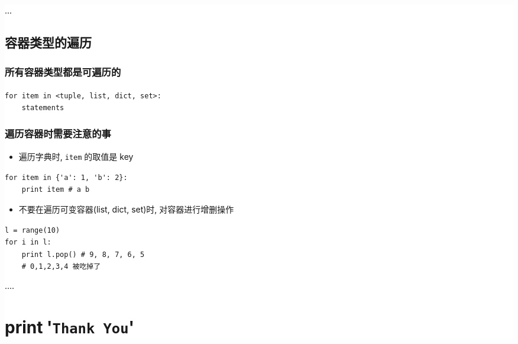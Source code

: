 ...

## 容器类型的遍历

### 所有容器类型都是可遍历的

```
for item in <tuple, list, dict, set>:
    statements
```

###  遍历容器时需要注意的事

* 遍历字典时, `item` 的取值是 key

```
for item in {'a': 1, 'b': 2}:
    print item # a b
```

* 不要在遍历可变容器(list, dict, set)时, 对容器进行增删操作

```
l = range(10)
for i in l:
    print l.pop() # 9, 8, 7, 6, 5
    # 0,1,2,3,4 被吃掉了
```

....

# print '`Thank You`'
